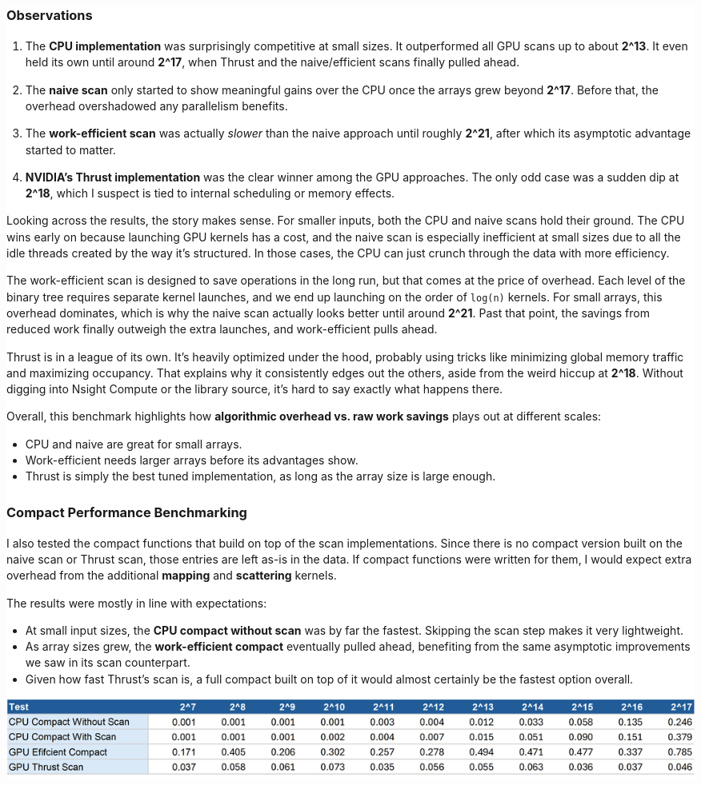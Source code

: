 ### Observations

1. The **CPU implementation** was surprisingly competitive at small sizes. It outperformed all GPU scans up to about **2^13**. It even held its own until around **2^17**, when Thrust and the naive/efficient scans finally pulled ahead.  

2. The **naive scan** only started to show meaningful gains over the CPU once the arrays grew beyond **2^17**. Before that, the overhead overshadowed any parallelism benefits.

3. The **work-efficient scan** was actually *slower* than the naive approach until roughly **2^21**, after which its asymptotic advantage started to matter.  

4. **NVIDIA’s Thrust implementation** was the clear winner among the GPU approaches. The only odd case was a sudden dip at **2^18**, which I suspect is tied to internal scheduling or memory effects.  

Looking across the results, the story makes sense. For smaller inputs, both the CPU and naive scans hold their ground. The CPU wins early on because launching GPU kernels has a cost, and the naive scan is especially inefficient at small sizes due to all the idle threads created by the way it’s structured. In those cases, the CPU can just crunch through the data with more efficiency.  

The work-efficient scan is designed to save operations in the long run, but that comes at the price of overhead. Each level of the binary tree requires separate kernel launches, and we end up launching on the order of `log(n)` kernels. For small arrays, this overhead dominates, which is why the naive scan actually looks better until around **2^21**. Past that point, the savings from reduced work finally outweigh the extra launches, and work-efficient pulls ahead.  

Thrust is in a league of its own. It’s heavily optimized under the hood, probably using tricks like minimizing global memory traffic and maximizing occupancy. That explains why it consistently edges out the others, aside from the weird hiccup at **2^18**. Without digging into Nsight Compute or the library source, it’s hard to say exactly what happens there.  

Overall, this benchmark highlights how **algorithmic overhead vs. raw work savings** plays out at different scales:  
- CPU and naive are great for small arrays.  
- Work-efficient needs larger arrays before its advantages show.  
- Thrust is simply the best tuned implementation, as long as the array size is large enough. 

### Compact Performance Benchmarking  

I also tested the compact functions that build on top of the scan implementations. Since there is no compact version built on the naive scan or Thrust scan, those entries are left as-is in the data. If compact functions were written for them, I would expect extra overhead from the additional **mapping** and **scattering** kernels.  

The results were mostly in line with expectations:  

- At small input sizes, the **CPU compact without scan** was by far the fastest. Skipping the scan step makes it very lightweight.  
- As array sizes grew, the **work-efficient compact** eventually pulled ahead, benefiting from the same asymptotic improvements we saw in its scan counterpart.  
- Given how fast Thrust’s scan is, a full compact built on top of it would almost certainly be the fastest option overall.  

<p align="center">
  <img src="img/compact-perf-1.png" alt="Compact performance table part 1"/>
</p>
